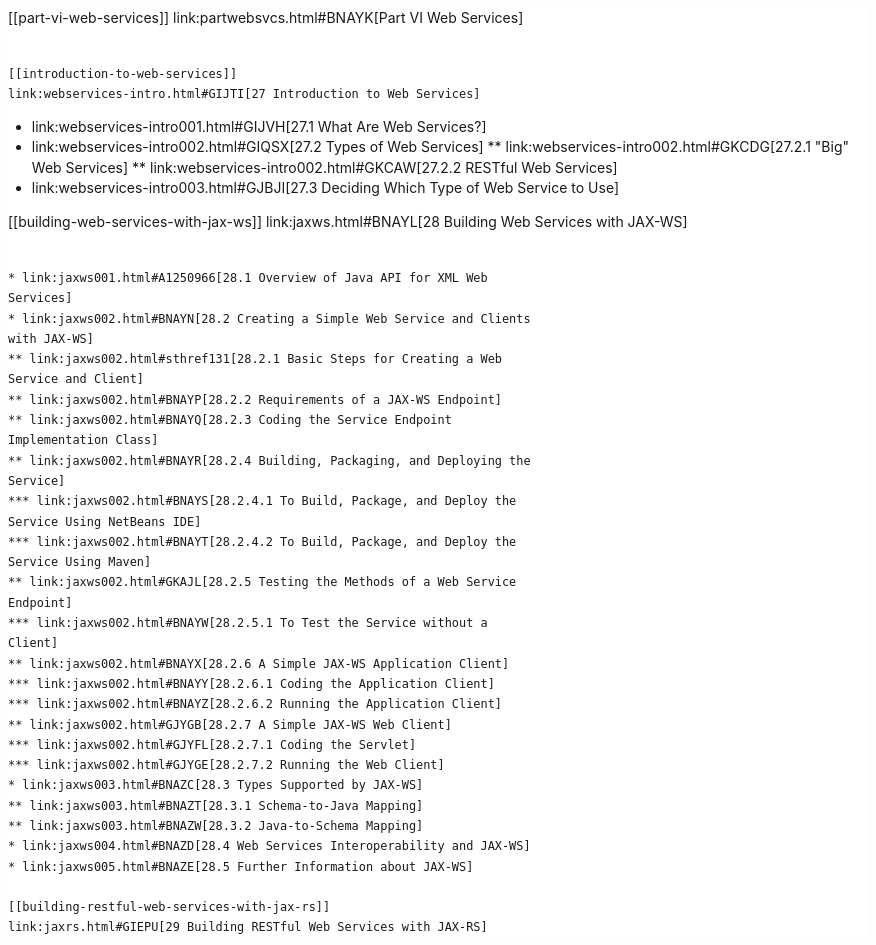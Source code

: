 [[part-vi-web-services]]
link:partwebsvcs.html#BNAYK[Part VI Web Services]
~~~~~~~~~~~~~~~~~~~~~~~~~~~~~~~~~~~~~~~~~~~~~~~~

[[introduction-to-web-services]]
link:webservices-intro.html#GIJTI[27 Introduction to Web Services]
~~~~~~~~~~~~~~~~~~~~~~~~~~~~~~~~~~~~~~~~~~~~~~~~~~~~~~~~~~~~~~~~~

* link:webservices-intro001.html#GIJVH[27.1 What Are Web Services?]
* link:webservices-intro002.html#GIQSX[27.2 Types of Web Services]
** link:webservices-intro002.html#GKCDG[27.2.1 "Big" Web Services]
** link:webservices-intro002.html#GKCAW[27.2.2 RESTful Web Services]
* link:webservices-intro003.html#GJBJI[27.3 Deciding Which Type of Web
Service to Use]

[[building-web-services-with-jax-ws]]
link:jaxws.html#BNAYL[28 Building Web Services with JAX-WS]
~~~~~~~~~~~~~~~~~~~~~~~~~~~~~~~~~~~~~~~~~~~~~~~~~~~~~~~~~~

* link:jaxws001.html#A1250966[28.1 Overview of Java API for XML Web
Services]
* link:jaxws002.html#BNAYN[28.2 Creating a Simple Web Service and Clients
with JAX-WS]
** link:jaxws002.html#sthref131[28.2.1 Basic Steps for Creating a Web
Service and Client]
** link:jaxws002.html#BNAYP[28.2.2 Requirements of a JAX-WS Endpoint]
** link:jaxws002.html#BNAYQ[28.2.3 Coding the Service Endpoint
Implementation Class]
** link:jaxws002.html#BNAYR[28.2.4 Building, Packaging, and Deploying the
Service]
*** link:jaxws002.html#BNAYS[28.2.4.1 To Build, Package, and Deploy the
Service Using NetBeans IDE]
*** link:jaxws002.html#BNAYT[28.2.4.2 To Build, Package, and Deploy the
Service Using Maven]
** link:jaxws002.html#GKAJL[28.2.5 Testing the Methods of a Web Service
Endpoint]
*** link:jaxws002.html#BNAYW[28.2.5.1 To Test the Service without a
Client]
** link:jaxws002.html#BNAYX[28.2.6 A Simple JAX-WS Application Client]
*** link:jaxws002.html#BNAYY[28.2.6.1 Coding the Application Client]
*** link:jaxws002.html#BNAYZ[28.2.6.2 Running the Application Client]
** link:jaxws002.html#GJYGB[28.2.7 A Simple JAX-WS Web Client]
*** link:jaxws002.html#GJYFL[28.2.7.1 Coding the Servlet]
*** link:jaxws002.html#GJYGE[28.2.7.2 Running the Web Client]
* link:jaxws003.html#BNAZC[28.3 Types Supported by JAX-WS]
** link:jaxws003.html#BNAZT[28.3.1 Schema-to-Java Mapping]
** link:jaxws003.html#BNAZW[28.3.2 Java-to-Schema Mapping]
* link:jaxws004.html#BNAZD[28.4 Web Services Interoperability and JAX-WS]
* link:jaxws005.html#BNAZE[28.5 Further Information about JAX-WS]

[[building-restful-web-services-with-jax-rs]]
link:jaxrs.html#GIEPU[29 Building RESTful Web Services with JAX-RS]
~~~~~~~~~~~~~~~~~~~~~~~~~~~~~~~~~~~~~~~~~~~~~~~~~~~~~~~~~~~~~~~~~~
